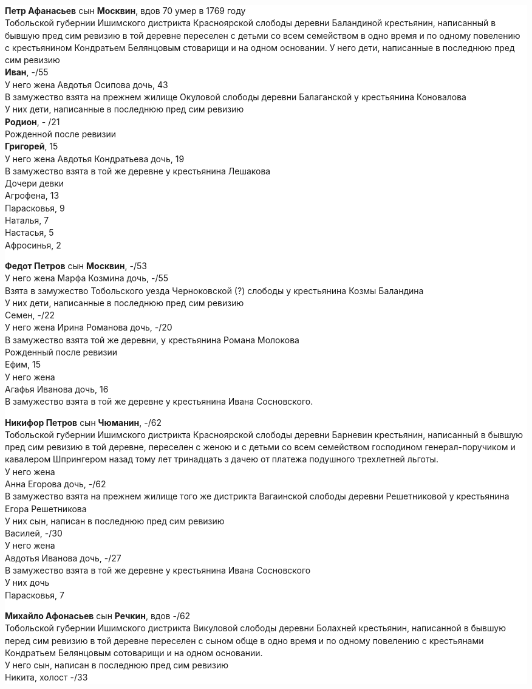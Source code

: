 **Петр Афанасьев** сын **Москвин**, вдов 70 умер в 1769 году  
Тобольской губернии Ишимского дистрикта Красноярской слободы деревни Баландиной крестьянин, написанный в бывшую пред сим ревизию в той деревне переселен с детьми со всем семейством в одно время и по одному повелению с крестьянином Кондратьем Белянцовым стоварищи и на одном основании.
У него дети, написанные в последнюю пред сим ревизию  
**Иван**, -/55  
У него жена Авдотья Осипова дочь, 43  
В замужество взята на прежнем жилище Окуловой слободы деревни Балаганской у крестьянина Коновалова  
У них дети, написанные в последнюю пред сим ревизию  
**Родион**, - /21  
Рожденной после ревизии  
**Григорей**, 15  
У него жена Авдотья Кондратьева дочь, 19  
В замужество взята в той же деревне у крестьянина Лешакова  
Дочери девки  
Агрофена, 13  
Парасковья, 9  
Наталья, 7  
Настасья, 5  
Афросинья, 2  

**Федот Петров** сын **Москвин**, -/53  
У него жена Марфа Козмина дочь, -/55  
Взята в замужество Тобольского уезда Черноковской (?) слободы у крестьянина Козмы Баландина  
У них дети, написанные в последнюю пред сим ревизию  
Семен, -/22  
У него жена Ирина Романова дочь, -/20  
В замужество взята той же деревни, у крестьянина Романа Молокова  
Рожденный после ревизии  
Ефим, 15  
У него жена  
Агафья Иванова дочь, 16  
В замужество взята в той же деревне у крестьянина Ивана Сосновского.  

**Никифор Петров** сын **Чюманин**, -/62  
Тобольской губернии Ишимского дистрикта Красноярской слободы деревни Барневин крестьянин, написанный в бывшую пред сим ревизию в той деревне, переселен с женою и с детьми со всем семейством господином генерал-поручиком и кавалером Шпрингером назад тому лет тринадцать з дачею от платежа подушного трехлетней льготы.  
У него жена  
Анна Егорова дочь, -/62  
В замужество взята на прежнем жилище того же дистрикта Вагаинской слободы деревни Решетниковой у крестьянина Егора Решетникова  
У них сын, написан в последнюю пред сим ревизию  
Василей, -/30  
У него жена  
Авдотья Иванова дочь, -/27  
В замужество взята в той же деревне у крестьянина Ивана Сосновского  
У них дочь  
Парасковья, 7  

**Михайло Афонасьев** сын **Речкин**, вдов -/62  
Тобольской губернии Ишимского дистрикта Викуловой слободы деревни Болахней крестьянин, написанной в бывшую перед сим ревизию в той деревне переселен с сыном обще в одно время и по одному повелению с крестьянами Кондратьем Белянцовым сотоварищи и на одном основании.  
У него сын, написан в последнюю пред сим ревизию  
Никита, холост -/33  
